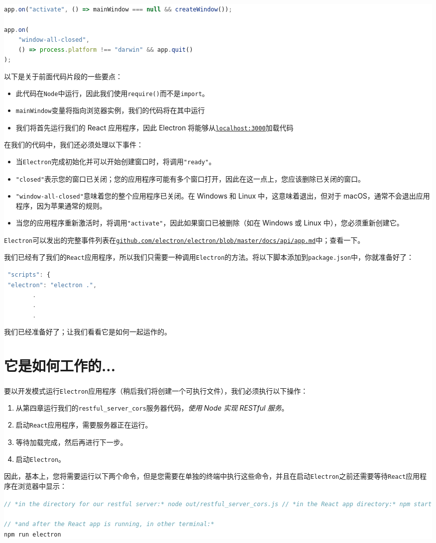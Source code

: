 ```js
app.on("activate", () => mainWindow === null && createWindow());

app.on(
    "window-all-closed",
    () => process.platform !== "darwin" && app.quit()
);

```

以下是关于前面代码片段的一些要点：

+   此代码在`Node`中运行，因此我们使用`require()`而不是`import`。

+   `mainWindow`变量将指向浏览器实例，我们的代码将在其中运行

+   我们将首先运行我们的 React 应用程序，因此 Electron 将能够从[`localhost:3000`](http://localhost:3000)加载代码

在我们的代码中，我们还必须处理以下事件：

+   当`Electron`完成初始化并可以开始创建窗口时，将调用`"ready"`。

+   `"closed"`表示您的窗口已关闭；您的应用程序可能有多个窗口打开，因此在这一点上，您应该删除已关闭的窗口。

+   `"window-all-closed"`意味着您的整个应用程序已关闭。在 Windows 和 Linux 中，这意味着退出，但对于 macOS，通常不会退出应用程序，因为苹果通常的规则。

+   当您的应用程序重新激活时，将调用`"activate"`，因此如果窗口已被删除（如在 Windows 或 Linux 中），您必须重新创建它。

`Electron`可以发出的完整事件列表在[`github.com/electron/electron/blob/master/docs/api/app.md`](https://github.com/electron/electron/blob/master/docs/api/app.md)中；查看一下。

我们已经有了我们的`React`应用程序，所以我们只需要一种调用`Electron`的方法。将以下脚本添加到`package.json`中，你就准备好了：

```js
 "scripts": {
 "electron": "electron .",
        .
        .
        .
```

我们已经准备好了；让我们看看它是如何一起运作的。

# 它是如何工作的...

要以开发模式运行`Electron`应用程序（稍后我们将创建一个可执行文件），我们必须执行以下操作：

1.  从第四章运行我们的`restful_server_cors`服务器代码，*使用 Node 实现 RESTful 服务*。

1.  启动`React`应用程序，需要服务器正在运行。

1.  等待加载完成，然后再进行下一步。

1.  启动`Electron`。

因此，基本上，您将需要运行以下两个命令，但是您需要在单独的终端中执行这些命令，并且在启动`Electron`之前还需要等待`React`应用程序在浏览器中显示：

```js
// *in the directory for our restful server:* node out/restful_server_cors.js // *in the React app directory:* npm start

// *and after the React app is running, in other terminal:*
npm run electron
```
